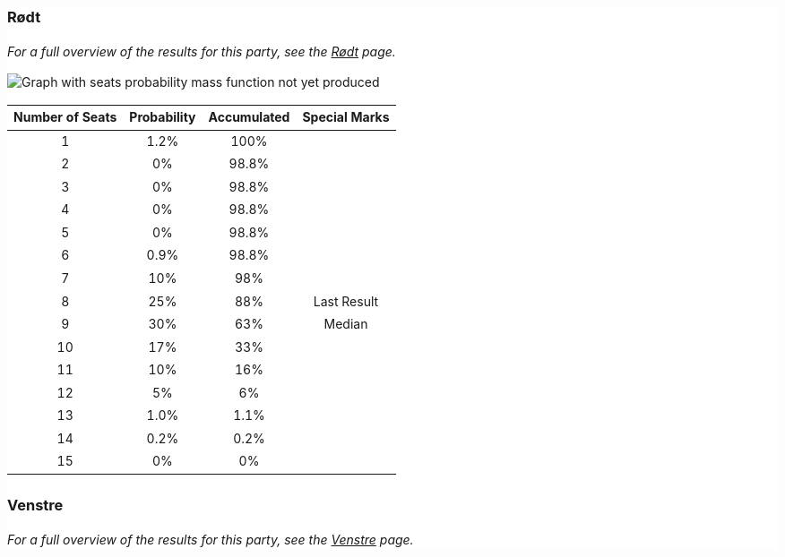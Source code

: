 ### Rødt

*For a full overview of the results for this party, see the [Rødt](party-rødt.html) page.*

![Graph with seats probability mass function not yet produced](2021-10-11-OpinionPerduco-seats-pmf-rødt.png "Seats Probability Mass Function")

| Number of Seats | Probability | Accumulated | Special Marks |
|:---------------:|:-----------:|:-----------:|:-------------:|
| 1 | 1.2% | 100% |  |
| 2 | 0% | 98.8% |  |
| 3 | 0% | 98.8% |  |
| 4 | 0% | 98.8% |  |
| 5 | 0% | 98.8% |  |
| 6 | 0.9% | 98.8% |  |
| 7 | 10% | 98% |  |
| 8 | 25% | 88% | Last Result |
| 9 | 30% | 63% | Median |
| 10 | 17% | 33% |  |
| 11 | 10% | 16% |  |
| 12 | 5% | 6% |  |
| 13 | 1.0% | 1.1% |  |
| 14 | 0.2% | 0.2% |  |
| 15 | 0% | 0% |  |

### Venstre

*For a full overview of the results for this party, see the [Venstre](party-venstre.html) page.*
